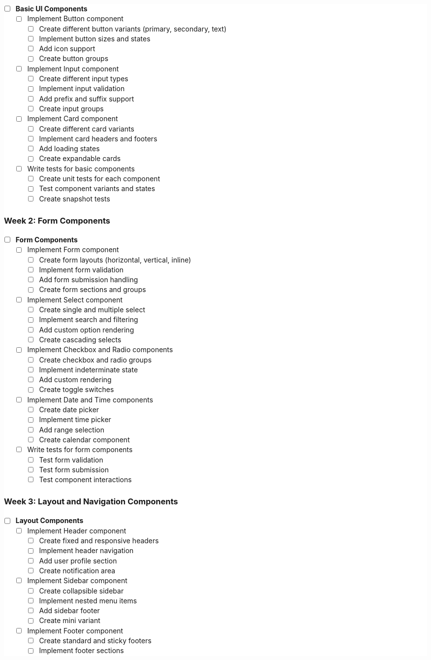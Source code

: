 - [ ] **Basic UI Components**
  - [ ] Implement Button component
    - [ ] Create different button variants (primary, secondary, text)
    - [ ] Implement button sizes and states
    - [ ] Add icon support
    - [ ] Create button groups
  - [ ] Implement Input component
    - [ ] Create different input types
    - [ ] Implement input validation
    - [ ] Add prefix and suffix support
    - [ ] Create input groups
  - [ ] Implement Card component
    - [ ] Create different card variants
    - [ ] Implement card headers and footers
    - [ ] Add loading states
    - [ ] Create expandable cards
  - [ ] Write tests for basic components
    - [ ] Create unit tests for each component
    - [ ] Test component variants and states
    - [ ] Create snapshot tests

### Week 2: Form Components
- [ ] **Form Components**
  - [ ] Implement Form component
    - [ ] Create form layouts (horizontal, vertical, inline)
    - [ ] Implement form validation
    - [ ] Add form submission handling
    - [ ] Create form sections and groups
  - [ ] Implement Select component
    - [ ] Create single and multiple select
    - [ ] Implement search and filtering
    - [ ] Add custom option rendering
    - [ ] Create cascading selects
  - [ ] Implement Checkbox and Radio components
    - [ ] Create checkbox and radio groups
    - [ ] Implement indeterminate state
    - [ ] Add custom rendering
    - [ ] Create toggle switches
  - [ ] Implement Date and Time components
    - [ ] Create date picker
    - [ ] Implement time picker
    - [ ] Add range selection
    - [ ] Create calendar component
  - [ ] Write tests for form components
    - [ ] Test form validation
    - [ ] Test form submission
    - [ ] Test component interactions

### Week 3: Layout and Navigation Components
- [ ] **Layout Components**
  - [ ] Implement Header component
    - [ ] Create fixed and responsive headers
    - [ ] Implement header navigation
    - [ ] Add user profile section
    - [ ] Create notification area
  - [ ] Implement Sidebar component
    - [ ] Create collapsible sidebar
    - [ ] Implement nested menu items
    - [ ] Add sidebar footer
    - [ ] Create mini variant
  - [ ] Implement Footer component
    - [ ] Create standard and sticky footers
    - [ ] Implement footer sections